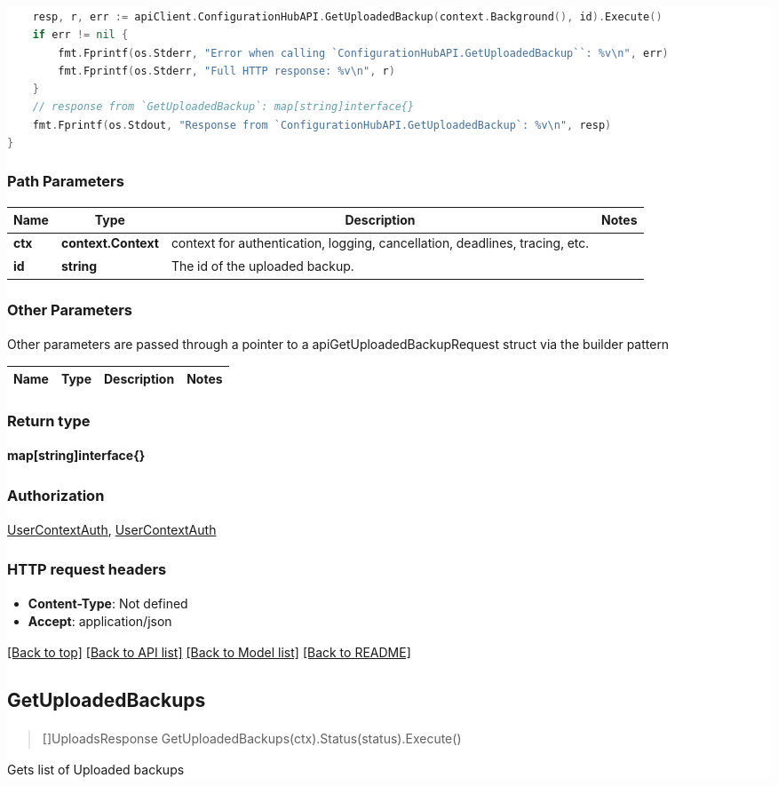 ```go
    resp, r, err := apiClient.ConfigurationHubAPI.GetUploadedBackup(context.Background(), id).Execute()
    if err != nil {
        fmt.Fprintf(os.Stderr, "Error when calling `ConfigurationHubAPI.GetUploadedBackup``: %v\n", err)
        fmt.Fprintf(os.Stderr, "Full HTTP response: %v\n", r)
    }
    // response from `GetUploadedBackup`: map[string]interface{}
    fmt.Fprintf(os.Stdout, "Response from `ConfigurationHubAPI.GetUploadedBackup`: %v\n", resp)
}
```

### Path Parameters


Name | Type | Description  | Notes
------------- | ------------- | ------------- | -------------
**ctx** | **context.Context** | context for authentication, logging, cancellation, deadlines, tracing, etc.
**id** | **string** | The id of the uploaded backup. | 

### Other Parameters

Other parameters are passed through a pointer to a apiGetUploadedBackupRequest struct via the builder pattern


Name | Type | Description  | Notes
------------- | ------------- | ------------- | -------------


### Return type

**map[string]interface{}**

### Authorization

[UserContextAuth](../README.md#UserContextAuth), [UserContextAuth](../README.md#UserContextAuth)

### HTTP request headers

- **Content-Type**: Not defined
- **Accept**: application/json

[[Back to top]](#) [[Back to API list]](../README.md#documentation-for-api-endpoints)
[[Back to Model list]](../README.md#documentation-for-models)
[[Back to README]](../README.md)


## GetUploadedBackups

> []UploadsResponse GetUploadedBackups(ctx).Status(status).Execute()

Gets list of Uploaded backups
